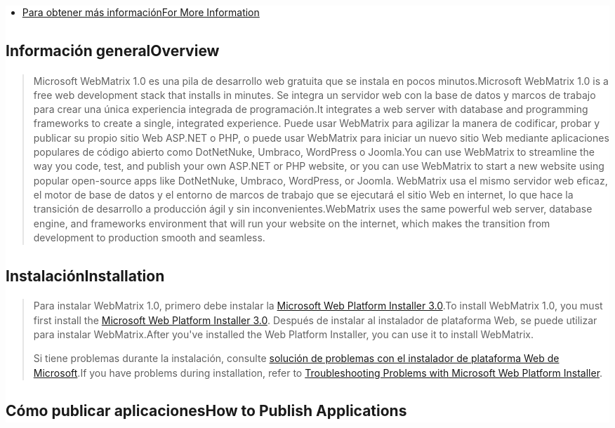 - [<span data-ttu-id="33f86-118">Para obtener más información</span><span class="sxs-lookup"><span data-stu-id="33f86-118">For More Information</span></span>](#More_Info)

<a id="Overview"></a>

## <a name="overview"></a><span data-ttu-id="33f86-119">Información general</span><span class="sxs-lookup"><span data-stu-id="33f86-119">Overview</span></span>

> <span data-ttu-id="33f86-120">Microsoft WebMatrix 1.0 es una pila de desarrollo web gratuita que se instala en pocos minutos.</span><span class="sxs-lookup"><span data-stu-id="33f86-120">Microsoft WebMatrix 1.0 is a free web development stack that installs in minutes.</span></span> <span data-ttu-id="33f86-121">Se integra un servidor web con la base de datos y marcos de trabajo para crear una única experiencia integrada de programación.</span><span class="sxs-lookup"><span data-stu-id="33f86-121">It integrates a web server with database and programming frameworks to create a single, integrated experience.</span></span> <span data-ttu-id="33f86-122">Puede usar WebMatrix para agilizar la manera de codificar, probar y publicar su propio sitio Web ASP.NET o PHP, o puede usar WebMatrix para iniciar un nuevo sitio Web mediante aplicaciones populares de código abierto como DotNetNuke, Umbraco, WordPress o Joomla.</span><span class="sxs-lookup"><span data-stu-id="33f86-122">You can use WebMatrix to streamline the way you code, test, and publish your own ASP.NET or PHP website, or you can use WebMatrix to start a new website using popular open-source apps like DotNetNuke, Umbraco, WordPress, or Joomla.</span></span> <span data-ttu-id="33f86-123">WebMatrix usa el mismo servidor web eficaz, el motor de base de datos y el entorno de marcos de trabajo que se ejecutará el sitio Web en internet, lo que hace la transición de desarrollo a producción ágil y sin inconvenientes.</span><span class="sxs-lookup"><span data-stu-id="33f86-123">WebMatrix uses the same powerful web server, database engine, and frameworks environment that will run your website on the internet, which makes the transition from development to production smooth and seamless.</span></span>


<a id="Installation_Notes"></a>

## <a name="installation"></a><span data-ttu-id="33f86-124">Instalación</span><span class="sxs-lookup"><span data-stu-id="33f86-124">Installation</span></span>

> <span data-ttu-id="33f86-125">Para instalar WebMatrix 1.0, primero debe instalar la [Microsoft Web Platform Installer 3.0](https://go.microsoft.com/fwlink/?LinkID=194638).</span><span class="sxs-lookup"><span data-stu-id="33f86-125">To install WebMatrix 1.0, you must first install the [Microsoft Web Platform Installer 3.0](https://go.microsoft.com/fwlink/?LinkID=194638).</span></span> <span data-ttu-id="33f86-126">Después de instalar al instalador de plataforma Web, se puede utilizar para instalar WebMatrix.</span><span class="sxs-lookup"><span data-stu-id="33f86-126">After you've installed the Web Platform Installer, you can use it to install WebMatrix.</span></span>
> 
> <span data-ttu-id="33f86-127">Si tiene problemas durante la instalación, consulte [solución de problemas con el instalador de plataforma Web de Microsoft](https://go.microsoft.com/fwlink/?LinkId=196212).</span><span class="sxs-lookup"><span data-stu-id="33f86-127">If you have problems during installation, refer to [Troubleshooting Problems with Microsoft Web Platform Installer](https://go.microsoft.com/fwlink/?LinkId=196212).</span></span>


<a id="InstructionsForPublishingApplications"></a>
## <a name="how-to-publish-applications"></a><span data-ttu-id="33f86-128">Cómo publicar aplicaciones</span><span class="sxs-lookup"><span data-stu-id="33f86-128">How to Publish Applications</span></span>
